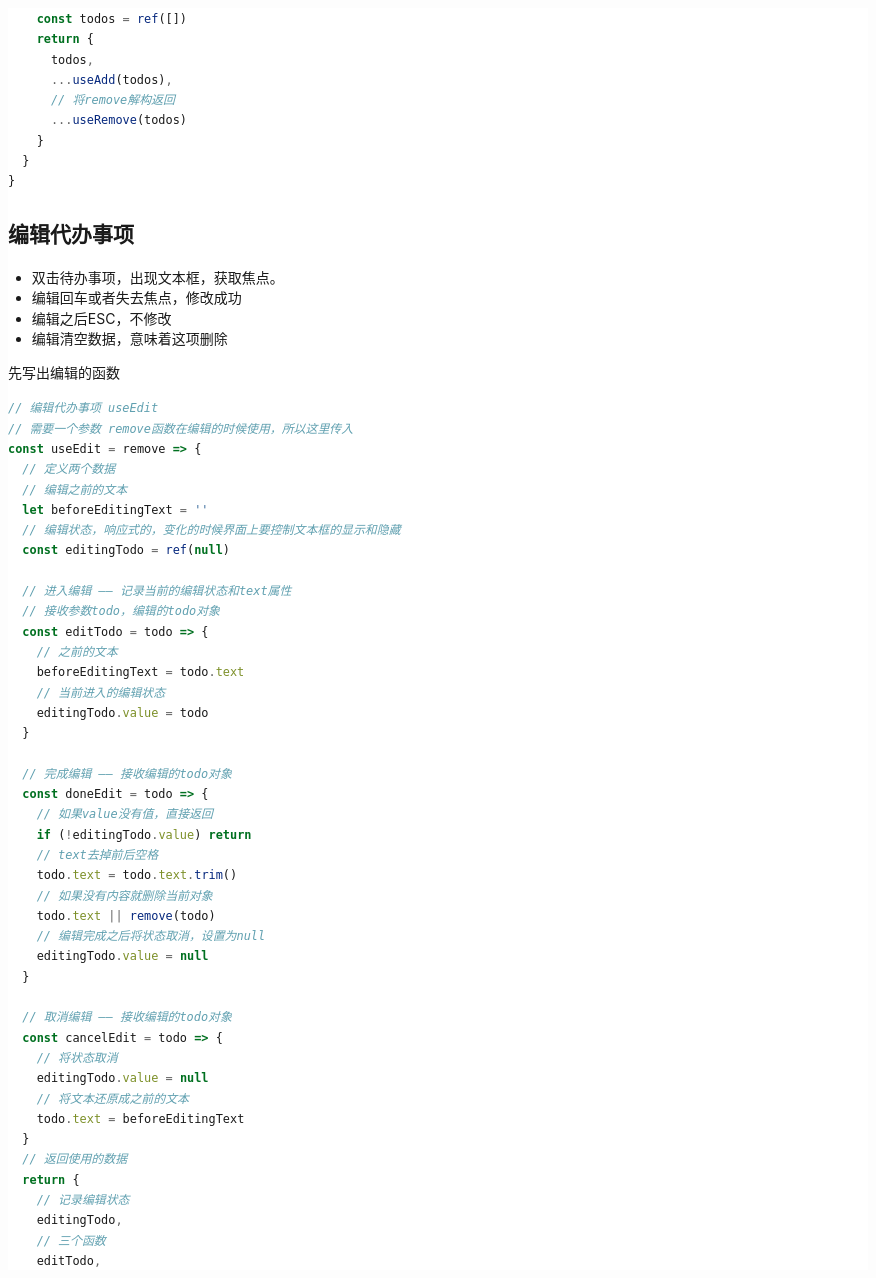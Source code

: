 ```js
    const todos = ref([])
    return {
      todos,
      ...useAdd(todos),
      // 将remove解构返回
      ...useRemove(todos)
    }
  }
}
```

## 编辑代办事项

- 双击待办事项，出现文本框，获取焦点。
- 编辑回车或者失去焦点，修改成功
- 编辑之后ESC，不修改
- 编辑清空数据，意味着这项删除

先写出编辑的函数
```js
// 编辑代办事项 useEdit
// 需要一个参数 remove函数在编辑的时候使用，所以这里传入
const useEdit = remove => {
  // 定义两个数据
  // 编辑之前的文本
  let beforeEditingText = ''
  // 编辑状态，响应式的，变化的时候界面上要控制文本框的显示和隐藏
  const editingTodo = ref(null)

  // 进入编辑 —— 记录当前的编辑状态和text属性
  // 接收参数todo，编辑的todo对象
  const editTodo = todo => {
    // 之前的文本
    beforeEditingText = todo.text
    // 当前进入的编辑状态
    editingTodo.value = todo
  }

  // 完成编辑 —— 接收编辑的todo对象
  const doneEdit = todo => {
    // 如果value没有值，直接返回
    if (!editingTodo.value) return
    // text去掉前后空格
    todo.text = todo.text.trim()
    // 如果没有内容就删除当前对象
    todo.text || remove(todo)
    // 编辑完成之后将状态取消，设置为null
    editingTodo.value = null
  }

  // 取消编辑 —— 接收编辑的todo对象
  const cancelEdit = todo => {
    // 将状态取消
    editingTodo.value = null
    // 将文本还原成之前的文本
    todo.text = beforeEditingText
  }
  // 返回使用的数据
  return {
    // 记录编辑状态
    editingTodo,
    // 三个函数
    editTodo,
```